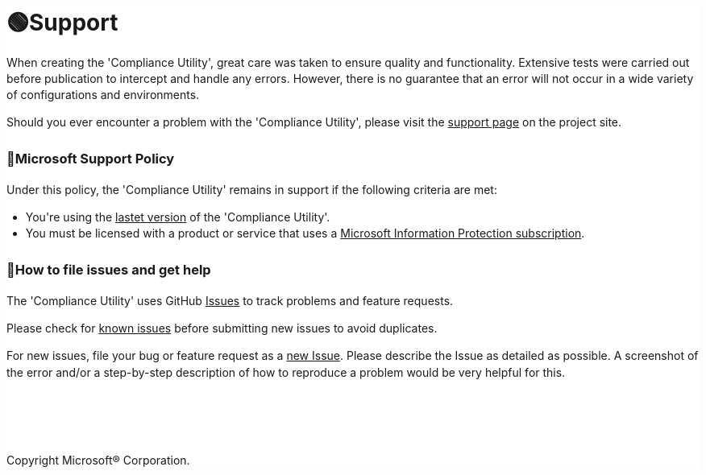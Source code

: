 </ul>

# 🟢Support <a name="support"></a>

When creating the 'Compliance Utility', great care was taken to ensure quality and functionality. Extensive tests were carried out before publication to intercept and handle any errors. However, there is no guarantee that an error will not occur in a wide variety of configurations and environments.

Should you ever encounter a problem with the 'Compliance Utility', please visit the [support page](https://github.com/microsoft/ComplianceUtility/blob/main/SUPPORT.md) on the project site.

### 🔵Microsoft Support Policy <a name="support-policy"></a>

Under this policy, the 'Compliance Utility' remains in support if the following criteria are met:

* You're using the [lastet version](https://aka.ms/ComplianceUtility/Latest) of the 'Compliance Utility'.
* You must be licensed with a product or service that uses a [Microsoft Information Protection subscription](https://learn.microsoft.com/en-us/office365/servicedescriptions/azure-information-protection#available-plans).

### 🔵How to file issues and get help <a name="get-help"></a>

The 'Compliance Utility' uses GitHub [Issues](https://github.com/microsoft/ComplianceUtility/issues) to track problems and feature requests.

Please check for [known issues](https://github.com/microsoft/ComplianceUtility/blob/main/SUPPORT.md#known-issues) before submitting new issues to avoid duplicates.

For new issues, file your bug or feature request as a [new Issue](https://github.com/microsoft/ComplianceUtility/issues/new). Please describe the Issue as detailed as possible. A screenshot of the error and/or a step-by-step description of how to reproduce a problem would be very helpful for this.

<br>
<br>
<br>

Copyright Microsoft® Corporation.
